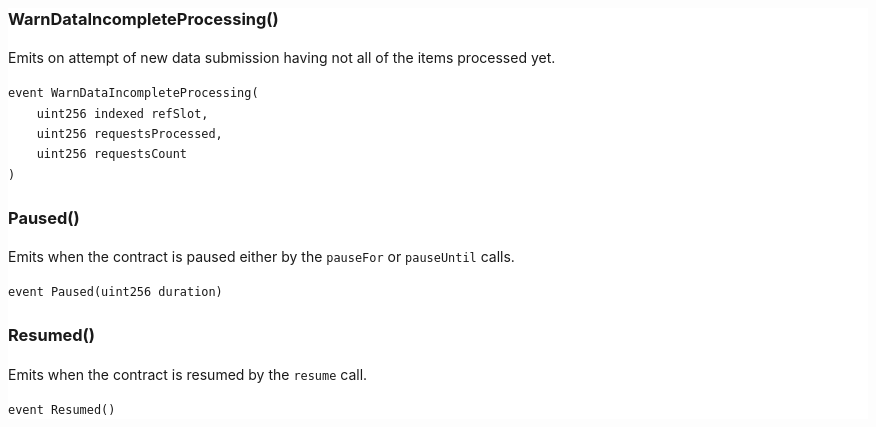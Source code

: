 ### WarnDataIncompleteProcessing()

Emits on attempt of new data submission having not all of the items processed yet.

```solidity
event WarnDataIncompleteProcessing(
    uint256 indexed refSlot,
    uint256 requestsProcessed,
    uint256 requestsCount
)
```

### Paused()

Emits when the contract is paused either by the `pauseFor` or `pauseUntil` calls.

```solidity
event Paused(uint256 duration)
```

### Resumed()

Emits when the contract is resumed by the `resume` call.

```solidity
event Resumed()
```

